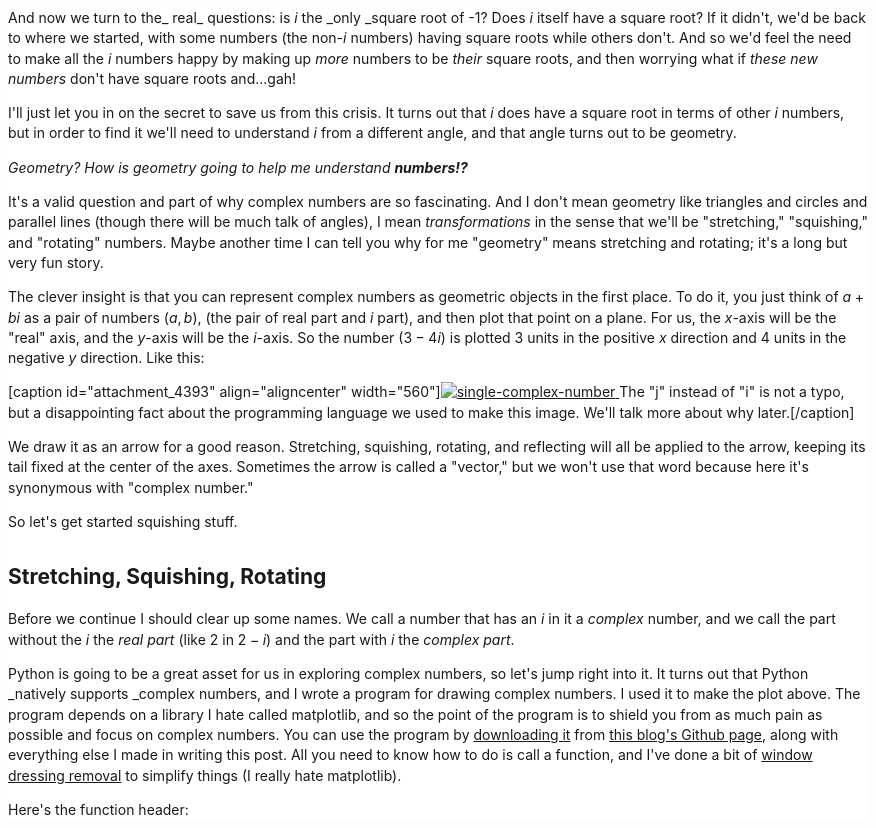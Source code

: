 And now we turn to the_ real_ questions: is $i$ the _only _square root of -1? Does $i$ itself have a square root? If it didn't, we'd be back to where we started, with some numbers (the non-$i$ numbers) having square roots while others don't. And so we'd feel the need to make all the $i$ numbers happy by making up _more_ numbers to be _their_ square roots, and then worrying what if _these new numbers_ don't have square roots and...gah!

I'll just let you in on the secret to save us from this crisis. It turns out that $i$ does have a square root in terms of other $i$ numbers, but in order to find it we'll need to understand $i$ from a different angle, and that angle turns out to be geometry.

_Geometry? How is geometry going to help me understand **numbers!?**_

It's a valid question and part of why complex numbers are so fascinating. And I don't mean geometry like triangles and circles and parallel lines (though there will be much talk of angles), I mean _transformations_ in the sense that we'll be "stretching," "squishing," and "rotating" numbers. Maybe another time I can tell you why for me "geometry" means stretching and rotating; it's a long but very fun story.

The clever insight is that you can represent complex numbers as geometric objects in the first place. To do it, you just think of $a + bi$ as a pair of numbers $(a,b)$, (the pair of real part and $i$ part), and then plot that point on a plane. For us, the $x$-axis will be the "real" axis, and the $y$-axis will be the $i$-axis. So the number $(3 - 4i)$ is plotted 3 units in the positive $x$ direction and 4 units in the negative $y$ direction. Like this:

[caption id="attachment_4393" align="aligncenter" width="560"][![single-complex-number](http://jeremykun.files.wordpress.com/2014/01/single-complex-number.png)
](http://jeremykun.files.wordpress.com/2014/01/single-complex-number.png) The "j" instead of "i" is not a typo, but a disappointing fact about the programming language we used to make this image. We'll talk more about why later.[/caption]

We draw it as an arrow for a good reason. Stretching, squishing, rotating, and reflecting will all be applied to the arrow, keeping its tail fixed at the center of the axes. Sometimes the arrow is called a "vector," but we won't use that word because here it's synonymous with "complex number."

So let's get started squishing stuff.


## Stretching, Squishing, Rotating


Before we continue I should clear up some names. We call a number that has an $i$ in it a _complex_ number, and we call the part without the $i$ the _real part_ (like 2 in $2-i$) and the part with $i$ the _complex part_.

Python is going to be a great asset for us in exploring complex numbers, so let's jump right into it. It turns out that Python _natively supports _complex numbers, and I wrote a program for drawing complex numbers. I used it to make the plot above. The program depends on a library I hate called matplotlib, and so the point of the program is to shield you from as much pain as possible and focus on complex numbers. You can use the program by [downloading it](https://github.com/j2kun/complex-numbers) from [this blog's Github page](http://github.com/j2kun), along with everything else I made in writing this post. All you need to know how to do is call a function, and I've done a bit of [window dressing removal](http://nbviewer.ipython.org/url/jakevdp.github.com/downloads/notebooks/XKCD_plots.ipynb) to simplify things (I really hate matplotlib).

Here's the function header:
